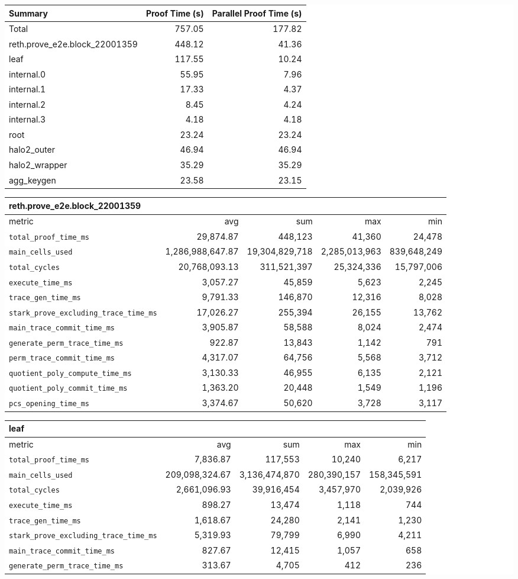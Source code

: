 | Summary | Proof Time (s) | Parallel Proof Time (s) |
|:---|---:|---:|
| Total |  757.05 |  177.82 |
| reth.prove_e2e.block_22001359 |  448.12 |  41.36 |
| leaf |  117.55 |  10.24 |
| internal.0 |  55.95 |  7.96 |
| internal.1 |  17.33 |  4.37 |
| internal.2 |  8.45 |  4.24 |
| internal.3 |  4.18 |  4.18 |
| root |  23.24 |  23.24 |
| halo2_outer |  46.94 |  46.94 |
| halo2_wrapper |  35.29 |  35.29 |
| agg_keygen |  23.58 |  23.15 |


| reth.prove_e2e.block_22001359 |||||
|:---|---:|---:|---:|---:|
|metric|avg|sum|max|min|
| `total_proof_time_ms ` |  29,874.87 |  448,123 |  41,360 |  24,478 |
| `main_cells_used     ` |  1,286,988,647.87 |  19,304,829,718 |  2,285,013,963 |  839,648,249 |
| `total_cycles        ` |  20,768,093.13 |  311,521,397 |  25,324,336 |  15,797,006 |
| `execute_time_ms     ` |  3,057.27 |  45,859 |  5,623 |  2,245 |
| `trace_gen_time_ms   ` |  9,791.33 |  146,870 |  12,316 |  8,028 |
| `stark_prove_excluding_trace_time_ms` |  17,026.27 |  255,394 |  26,155 |  13,762 |
| `main_trace_commit_time_ms` |  3,905.87 |  58,588 |  8,024 |  2,474 |
| `generate_perm_trace_time_ms` |  922.87 |  13,843 |  1,142 |  791 |
| `perm_trace_commit_time_ms` |  4,317.07 |  64,756 |  5,568 |  3,712 |
| `quotient_poly_compute_time_ms` |  3,130.33 |  46,955 |  6,135 |  2,121 |
| `quotient_poly_commit_time_ms` |  1,363.20 |  20,448 |  1,549 |  1,196 |
| `pcs_opening_time_ms ` |  3,374.67 |  50,620 |  3,728 |  3,117 |

| leaf |||||
|:---|---:|---:|---:|---:|
|metric|avg|sum|max|min|
| `total_proof_time_ms ` |  7,836.87 |  117,553 |  10,240 |  6,217 |
| `main_cells_used     ` |  209,098,324.67 |  3,136,474,870 |  280,390,157 |  158,345,591 |
| `total_cycles        ` |  2,661,096.93 |  39,916,454 |  3,457,970 |  2,039,926 |
| `execute_time_ms     ` |  898.27 |  13,474 |  1,118 |  744 |
| `trace_gen_time_ms   ` |  1,618.67 |  24,280 |  2,141 |  1,230 |
| `stark_prove_excluding_trace_time_ms` |  5,319.93 |  79,799 |  6,990 |  4,211 |
| `main_trace_commit_time_ms` |  827.67 |  12,415 |  1,057 |  658 |
| `generate_perm_trace_time_ms` |  313.67 |  4,705 |  412 |  236 |